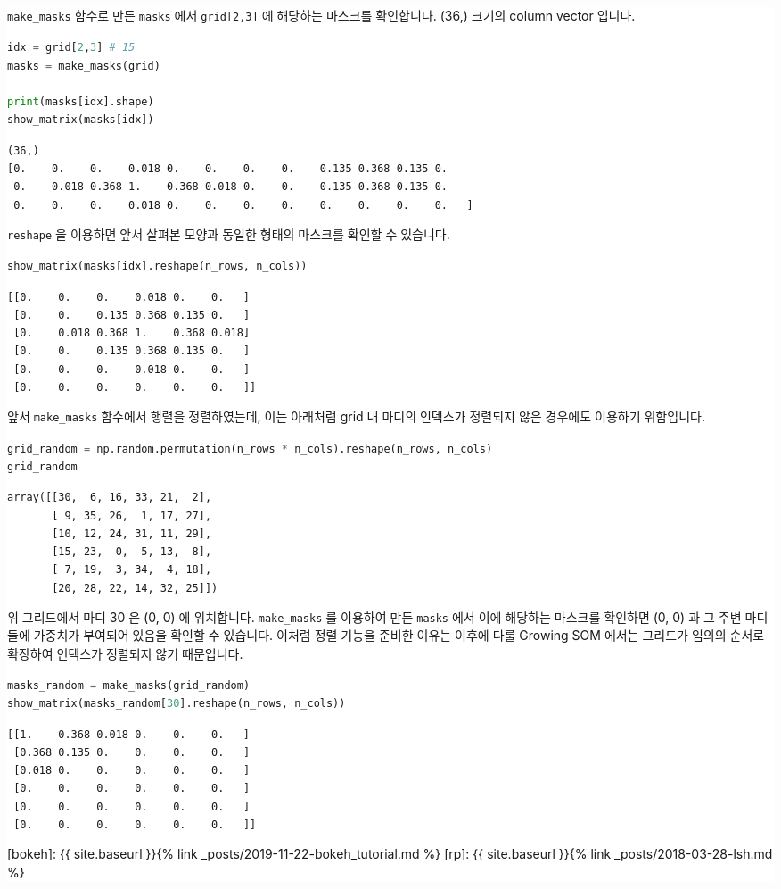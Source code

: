`make_masks` 함수로 만든 `masks` 에서 `grid[2,3]` 에 해당하는 마스크를 확인합니다. (36,) 크기의 column vector 입니다.

```python
idx = grid[2,3] # 15
masks = make_masks(grid)

print(masks[idx].shape)
show_matrix(masks[idx])
```

```
(36,)
[0.    0.    0.    0.018 0.    0.    0.    0.    0.135 0.368 0.135 0.
 0.    0.018 0.368 1.    0.368 0.018 0.    0.    0.135 0.368 0.135 0.
 0.    0.    0.    0.018 0.    0.    0.    0.    0.    0.    0.    0.   ]
```

`reshape` 을 이용하면 앞서 살펴본 모양과 동일한 형태의 마스크를 확인할 수 있습니다.

```python
show_matrix(masks[idx].reshape(n_rows, n_cols))
```

```
[[0.    0.    0.    0.018 0.    0.   ]
 [0.    0.    0.135 0.368 0.135 0.   ]
 [0.    0.018 0.368 1.    0.368 0.018]
 [0.    0.    0.135 0.368 0.135 0.   ]
 [0.    0.    0.    0.018 0.    0.   ]
 [0.    0.    0.    0.    0.    0.   ]]
```

앞서 `make_masks` 함수에서 행렬을 정렬하였는데, 이는 아래처럼 grid 내 마디의 인덱스가 정렬되지 않은 경우에도 이용하기 위함입니다.

```python
grid_random = np.random.permutation(n_rows * n_cols).reshape(n_rows, n_cols)
grid_random
```

```
array([[30,  6, 16, 33, 21,  2],
       [ 9, 35, 26,  1, 17, 27],
       [10, 12, 24, 31, 11, 29],
       [15, 23,  0,  5, 13,  8],
       [ 7, 19,  3, 34,  4, 18],
       [20, 28, 22, 14, 32, 25]])
```

위 그리드에서 마디 30 은 (0, 0) 에 위치합니다. `make_masks` 를 이용하여 만든 `masks` 에서 이에 해당하는 마스크를 확인하면 (0, 0) 과 그 주변 마디들에 가중치가 부여되어 있음을 확인할 수 있습니다. 이처럼 정렬 기능을 준비한 이유는 이후에 다룰 Growing SOM 에서는 그리드가 임의의 순서로 확장하여 인덱스가 정렬되지 않기 때문입니다.

```python
masks_random = make_masks(grid_random)
show_matrix(masks_random[30].reshape(n_rows, n_cols))
```

```
[[1.    0.368 0.018 0.    0.    0.   ]
 [0.368 0.135 0.    0.    0.    0.   ]
 [0.018 0.    0.    0.    0.    0.   ]
 [0.    0.    0.    0.    0.    0.   ]
 [0.    0.    0.    0.    0.    0.   ]
 [0.    0.    0.    0.    0.    0.   ]]
```


[bokeh]: {{ site.baseurl }}{% link _posts/2019-11-22-bokeh_tutorial.md %}
[rp]: {{ site.baseurl }}{% link _posts/2018-03-28-lsh.md %}